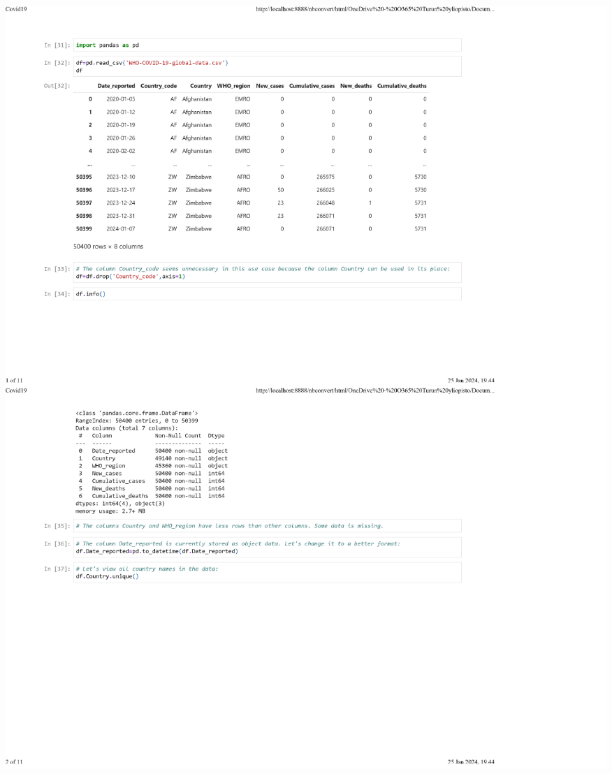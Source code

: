 <img src="https://github.com/max-montin/COVID-19/blob/main/Files/c1.png" width="700"><img src="https://github.com/max-montin/COVID-19/blob/main/Files/c2.png" width="700">